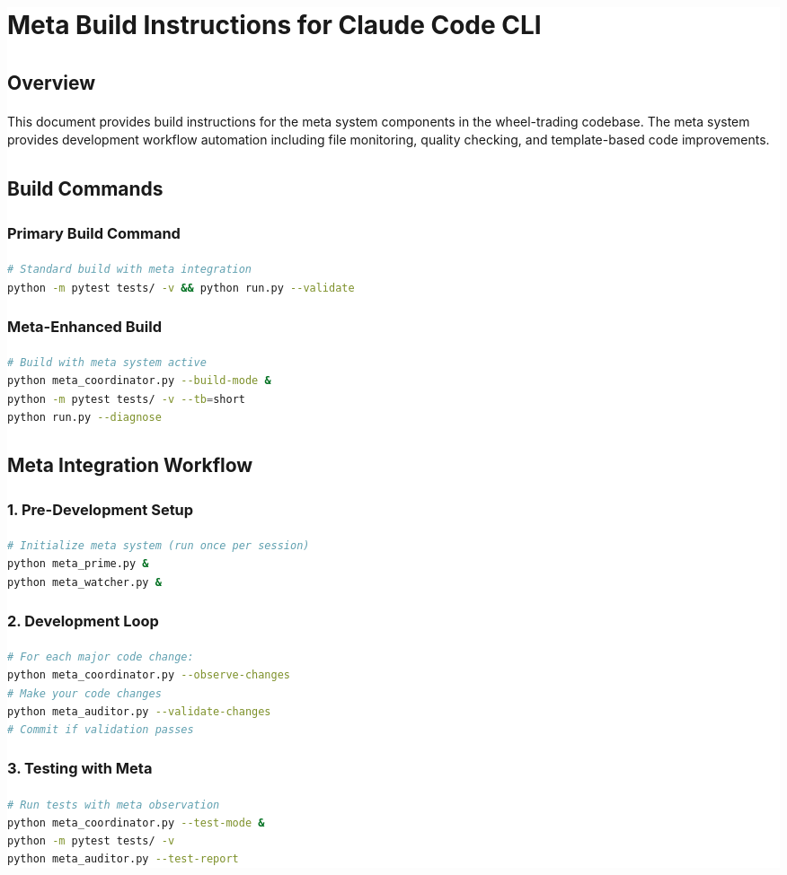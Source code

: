 # Meta Build Instructions for Claude Code CLI

## Overview
This document provides build instructions for the meta system components in the wheel-trading codebase. The meta system provides development workflow automation including file monitoring, quality checking, and template-based code improvements.

## Build Commands

### Primary Build Command
```bash
# Standard build with meta integration
python -m pytest tests/ -v && python run.py --validate
```

### Meta-Enhanced Build
```bash
# Build with meta system active
python meta_coordinator.py --build-mode &
python -m pytest tests/ -v --tb=short
python run.py --diagnose
```

## Meta Integration Workflow

### 1. Pre-Development Setup
```bash
# Initialize meta system (run once per session)
python meta_prime.py &
python meta_watcher.py &
```

### 2. Development Loop
```bash
# For each major code change:
python meta_coordinator.py --observe-changes
# Make your code changes
python meta_auditor.py --validate-changes
# Commit if validation passes
```

### 3. Testing with Meta
```bash
# Run tests with meta observation
python meta_coordinator.py --test-mode &
python -m pytest tests/ -v
python meta_auditor.py --test-report
```
